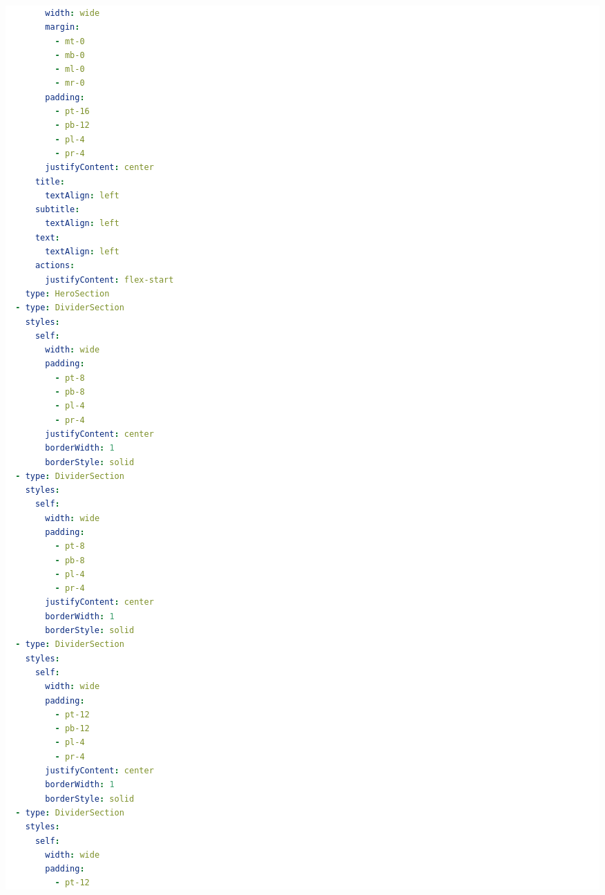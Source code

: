 ```yaml
        width: wide
        margin:
          - mt-0
          - mb-0
          - ml-0
          - mr-0
        padding:
          - pt-16
          - pb-12
          - pl-4
          - pr-4
        justifyContent: center
      title:
        textAlign: left
      subtitle:
        textAlign: left
      text:
        textAlign: left
      actions:
        justifyContent: flex-start
    type: HeroSection
  - type: DividerSection
    styles:
      self:
        width: wide
        padding:
          - pt-8
          - pb-8
          - pl-4
          - pr-4
        justifyContent: center
        borderWidth: 1
        borderStyle: solid
  - type: DividerSection
    styles:
      self:
        width: wide
        padding:
          - pt-8
          - pb-8
          - pl-4
          - pr-4
        justifyContent: center
        borderWidth: 1
        borderStyle: solid
  - type: DividerSection
    styles:
      self:
        width: wide
        padding:
          - pt-12
          - pb-12
          - pl-4
          - pr-4
        justifyContent: center
        borderWidth: 1
        borderStyle: solid
  - type: DividerSection
    styles:
      self:
        width: wide
        padding:
          - pt-12
```